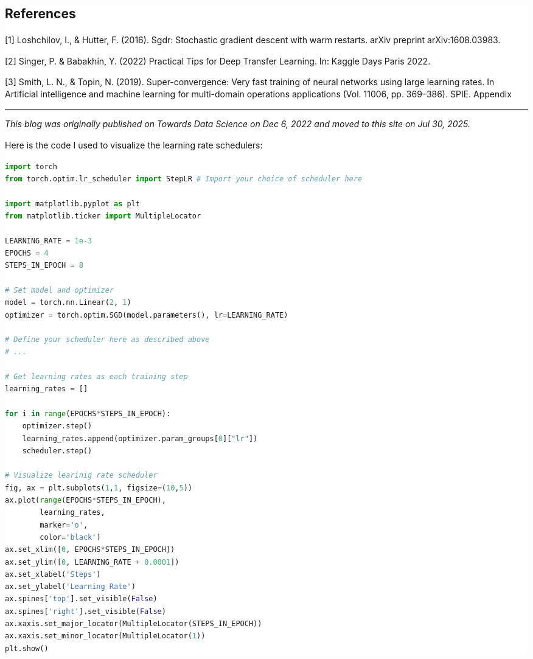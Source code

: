 ## References

[1] Loshchilov, I., & Hutter, F. (2016). Sgdr: Stochastic gradient descent with warm restarts. arXiv preprint arXiv:1608.03983.

[2] Singer, P. & Babakhin, Y. (2022) Practical Tips for Deep Transfer Learning. In: Kaggle Days Paris 2022.

[3] Smith, L. N., & Topin, N. (2019). Super-convergence: Very fast training of neural networks using large learning rates. In Artificial intelligence and machine learning for multi-domain operations applications (Vol. 11006, pp. 369–386). SPIE.
Appendix

---

*This blog was originally published on Towards Data Science on Dec 6, 2022 and moved to this site on Jul 30, 2025.*

Here is the code I used to visualize the learning rate schedulers:

```python
import torch
from torch.optim.lr_scheduler import StepLR # Import your choice of scheduler here

import matplotlib.pyplot as plt
from matplotlib.ticker import MultipleLocator

LEARNING_RATE = 1e-3
EPOCHS = 4
STEPS_IN_EPOCH = 8

# Set model and optimizer
model = torch.nn.Linear(2, 1)
optimizer = torch.optim.SGD(model.parameters(), lr=LEARNING_RATE)

# Define your scheduler here as described above
# ...

# Get learning rates as each training step
learning_rates = []

for i in range(EPOCHS*STEPS_IN_EPOCH):
    optimizer.step()
    learning_rates.append(optimizer.param_groups[0]["lr"])
    scheduler.step()

# Visualize learinig rate scheduler
fig, ax = plt.subplots(1,1, figsize=(10,5))
ax.plot(range(EPOCHS*STEPS_IN_EPOCH), 
        learning_rates,
        marker='o', 
        color='black')
ax.set_xlim([0, EPOCHS*STEPS_IN_EPOCH])
ax.set_ylim([0, LEARNING_RATE + 0.0001])
ax.set_xlabel('Steps')
ax.set_ylabel('Learning Rate')
ax.spines['top'].set_visible(False)
ax.spines['right'].set_visible(False)
ax.xaxis.set_major_locator(MultipleLocator(STEPS_IN_EPOCH))
ax.xaxis.set_minor_locator(MultipleLocator(1))
plt.show()
```